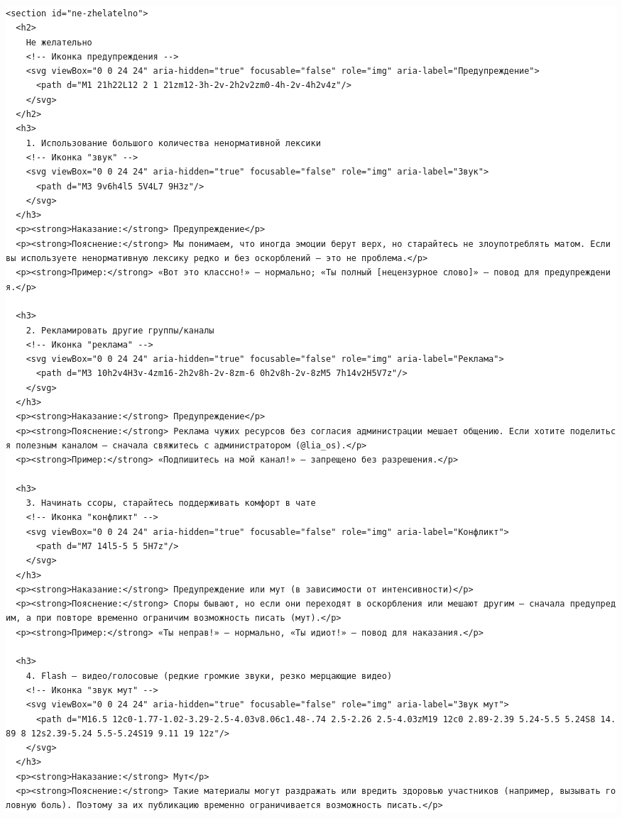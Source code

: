     <section id="ne-zhelatelno">
      <h2>
        Не желательно
        <!-- Иконка предупреждения -->
        <svg viewBox="0 0 24 24" aria-hidden="true" focusable="false" role="img" aria-label="Предупреждение">
          <path d="M1 21h22L12 2 1 21zm12-3h-2v-2h2v2zm0-4h-2v-4h2v4z"/>
        </svg>
      </h2>
      <h3>
        1. Использование большого количества ненормативной лексики
        <!-- Иконка "звук" -->
        <svg viewBox="0 0 24 24" aria-hidden="true" focusable="false" role="img" aria-label="Звук">
          <path d="M3 9v6h4l5 5V4L7 9H3z"/>
        </svg>
      </h3>
      <p><strong>Наказание:</strong> Предупреждение</p>
      <p><strong>Пояснение:</strong> Мы понимаем, что иногда эмоции берут верх, но старайтесь не злоупотреблять матом. Если вы используете ненормативную лексику редко и без оскорблений — это не проблема.</p>
      <p><strong>Пример:</strong> «Вот это классно!» — нормально; «Ты полный [нецензурное слово]» — повод для предупреждения.</p>

      <h3>
        2. Рекламировать другие группы/каналы
        <!-- Иконка "реклама" -->
        <svg viewBox="0 0 24 24" aria-hidden="true" focusable="false" role="img" aria-label="Реклама">
          <path d="M3 10h2v4H3v-4zm16-2h2v8h-2v-8zm-6 0h2v8h-2v-8zM5 7h14v2H5V7z"/>
        </svg>
      </h3>
      <p><strong>Наказание:</strong> Предупреждение</p>
      <p><strong>Пояснение:</strong> Реклама чужих ресурсов без согласия администрации мешает общению. Если хотите поделиться полезным каналом — сначала свяжитесь с администратором (@lia_os).</p>
      <p><strong>Пример:</strong> «Подпишитесь на мой канал!» — запрещено без разрешения.</p>

      <h3>
        3. Начинать ссоры, старайтесь поддерживать комфорт в чате
        <!-- Иконка "конфликт" -->
        <svg viewBox="0 0 24 24" aria-hidden="true" focusable="false" role="img" aria-label="Конфликт">
          <path d="M7 14l5-5 5 5H7z"/>
        </svg>
      </h3>
      <p><strong>Наказание:</strong> Предупреждение или мут (в зависимости от интенсивности)</p>
      <p><strong>Пояснение:</strong> Споры бывают, но если они переходят в оскорбления или мешают другим — сначала предупредим, а при повторе временно ограничим возможность писать (мут).</p>
      <p><strong>Пример:</strong> «Ты неправ!» — нормально, «Ты идиот!» — повод для наказания.</p>

      <h3>
        4. Flash — видео/голосовые (редкие громкие звуки, резко мерцающие видео)
        <!-- Иконка "звук мут" -->
        <svg viewBox="0 0 24 24" aria-hidden="true" focusable="false" role="img" aria-label="Звук мут">
          <path d="M16.5 12c0-1.77-1.02-3.29-2.5-4.03v8.06c1.48-.74 2.5-2.26 2.5-4.03zM19 12c0 2.89-2.39 5.24-5.5 5.24S8 14.89 8 12s2.39-5.24 5.5-5.24S19 9.11 19 12z"/>
        </svg>
      </h3>
      <p><strong>Наказание:</strong> Мут</p>
      <p><strong>Пояснение:</strong> Такие материалы могут раздражать или вредить здоровью участников (например, вызывать головную боль). Поэтому за их публикацию временно ограничивается возможность писать.</p>
